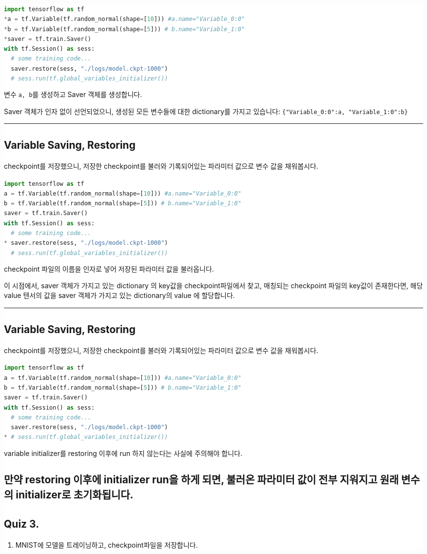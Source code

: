 ```python
import tensorflow as tf
*a = tf.Variable(tf.random_normal(shape=[10])) #a.name="Variable_0:0"
*b = tf.Variable(tf.random_normal(shape=[5])) # b.name="Variable_1:0"
*saver = tf.train.Saver()
with tf.Session() as sess:
  # some training code...
  saver.restore(sess, "./logs/model.ckpt-1000")
  # sess.run(tf.global_variables_initializer())
```

변수 `a, b`를 생성하고 Saver 객체를 생성합니다.

Saver 객체가 인자 없이 선언되었으니, 생성된 모든 변수들에 대한 dictionary를 가지고 있습니다: `{"Variable_0:0":a, "Variable_1:0":b}`

---

## Variable Saving, Restoring
checkpoint를 저장했으니, 저장한 checkpoint를 불러와 기록되어있는 파라미터 값으로 변수 값을 채워봅시다.

```python
import tensorflow as tf
a = tf.Variable(tf.random_normal(shape=[10])) #a.name="Variable_0:0"
b = tf.Variable(tf.random_normal(shape=[5])) # b.name="Variable_1:0"
saver = tf.train.Saver()
with tf.Session() as sess:
  # some training code...
* saver.restore(sess, "./logs/model.ckpt-1000")
  # sess.run(tf.global_variables_initializer())
```

checkpoint 파일의 이름을 인자로 넣어 저장된 파라미터 값을 불러옵니다.

이 시점에서, saver 객체가 가지고 있는 dictionary 의 key값을 checkpoint파일에서 찾고, 매칭되는 checkpoint 파일의 key값이 존재한다면, 해당 value 텐서의 값을 saver 객체가 가지고 있는 dictionary의 value 에 할당합니다. 

---

## Variable Saving, Restoring
checkpoint를 저장했으니, 저장한 checkpoint를 불러와 기록되어있는 파라미터 값으로 변수 값을 채워봅시다.

```python
import tensorflow as tf
a = tf.Variable(tf.random_normal(shape=[10])) #a.name="Variable_0:0"
b = tf.Variable(tf.random_normal(shape=[5])) # b.name="Variable_1:0"
saver = tf.train.Saver()
with tf.Session() as sess:
  # some training code...
  saver.restore(sess, "./logs/model.ckpt-1000")
* # sess.run(tf.global_variables_initializer())
```

variable initializer를 restoring 이후에 run 하지 않는다는 사실에 주의해야 합니다.

만약 restoring 이후에 initializer run을 하게 되면, 불러온 파라미터 값이 전부 지워지고 원래 변수의 initializer로 초기화됩니다.
---
## Quiz 3.
1. MNIST에 모델을 트레이닝하고, checkpoint파일을 저장합니다.
